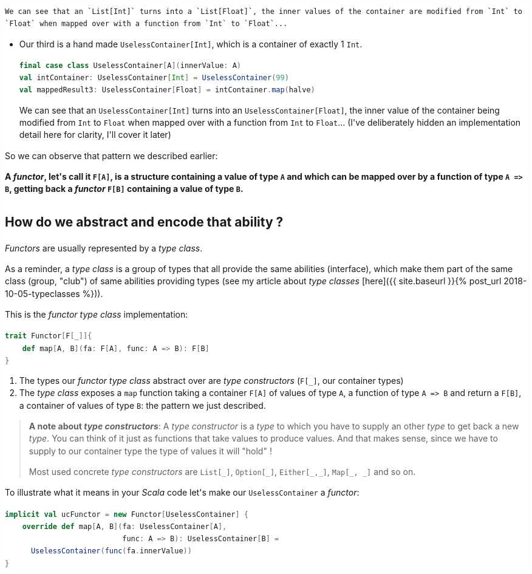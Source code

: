     We can see that an `List[Int]` turns into a `List[Float]`, the inner values of the container are modified from `Int` to `Float` when mapped over with a function from `Int` to `Float`... 

- Our third is a hand made `UselessContainer[Int]`, which is a container of exactly 1 `Int`.

    ```scala
    final case class UselessContainer[A](innerValue: A)
    val intContainer: UselessContainer[Int] = UselessContainer(99)
    val mappedResult3: UselessContainer[Float] = intContainer.map(halve)
    ```

    We can see that an `UselessContainer[Int]` turns into an `UselessContainer[Float]`, the inner value of the container being modified from `Int` to `Float` when mapped over with a function from `Int` to `Float`... (I've deliberately hidden an implementation detail here for clarity, I'll cover it later)


So we can observe that pattern we described earlier: 

__A _functor_, let's call it `F[A]`, is a structure containing a value of type `A` and which can be mapped over by a function of type `A => B`, getting back a _functor_ `F[B]` containing a value of type `B`.__


## How do we abstract and encode that ability ?

_Functors_ are usually represented by a _type class_.

As a reminder, a _type class_ is a group of types that all provide the same abilities (interface), which make them part of the same class (group, "club") of same abilities providing types (see my article about _type classes_ [here]({{ site.baseurl }}{% post_url 2018-10-05-typeclasses %})).

This is the _functor type class_ implementation:

```scala
trait Functor[F[_]]{
    def map[A, B](fa: F[A], func: A => B): F[B]
}
```

1. The types our _functor_ _type class_ abstract over are _type constructors_ (`F[_]`, our container types)
2. The _type class_ exposes a `map` function taking a container `F[A]` of values of type `A`, a function of type `A => B` and return a `F[B]`, a container of values of type `B`: the pattern we just described.

> **A note about _type constructors_**: A _type constructor_ is a _type_ to which you have to supply an other _type_ to get back a new _type_. You can think of it just as functions that take values to produce values. And that makes sense, since we have to supply to our container type the type of values it will "hold" ! 
>
> Most used concrete _type constructors_ are `List[_]`, `Option[_]`, `Either[_,_]`, `Map[_, _]` and so on. 

To illustrate what it means in your _Scala_ code let's make our `UselessContainer` a _functor_:

```scala
implicit val ucFunctor = new Functor[UselessContainer] {
    override def map[A, B](fa: UselessContainer[A],
                           func: A => B): UselessContainer[B] =
      UselessContainer(func(fa.innerValue))
}
```
